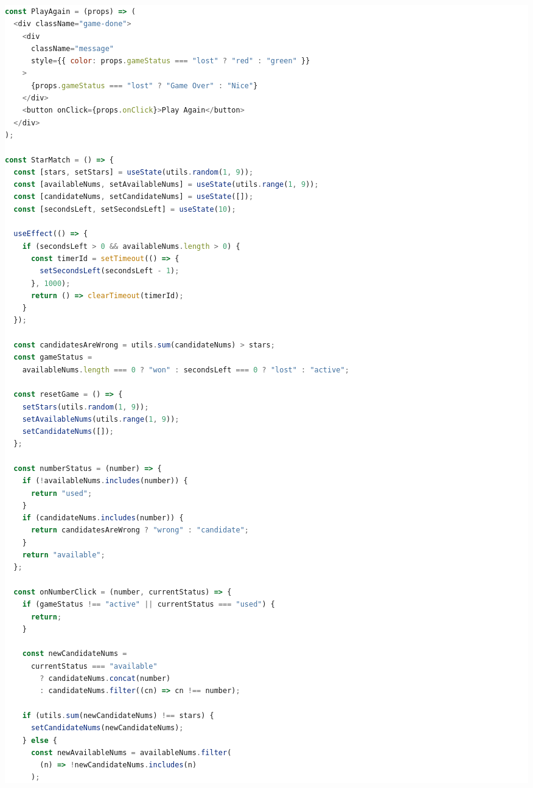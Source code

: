 ```js
const PlayAgain = (props) => (
  <div className="game-done">
    <div
      className="message"
      style={{ color: props.gameStatus === "lost" ? "red" : "green" }}
    >
      {props.gameStatus === "lost" ? "Game Over" : "Nice"}
    </div>
    <button onClick={props.onClick}>Play Again</button>
  </div>
);

const StarMatch = () => {
  const [stars, setStars] = useState(utils.random(1, 9));
  const [availableNums, setAvailableNums] = useState(utils.range(1, 9));
  const [candidateNums, setCandidateNums] = useState([]);
  const [secondsLeft, setSecondsLeft] = useState(10);

  useEffect(() => {
    if (secondsLeft > 0 && availableNums.length > 0) {
      const timerId = setTimeout(() => {
        setSecondsLeft(secondsLeft - 1);
      }, 1000);
      return () => clearTimeout(timerId);
    }
  });

  const candidatesAreWrong = utils.sum(candidateNums) > stars;
  const gameStatus =
    availableNums.length === 0 ? "won" : secondsLeft === 0 ? "lost" : "active";

  const resetGame = () => {
    setStars(utils.random(1, 9));
    setAvailableNums(utils.range(1, 9));
    setCandidateNums([]);
  };

  const numberStatus = (number) => {
    if (!availableNums.includes(number)) {
      return "used";
    }
    if (candidateNums.includes(number)) {
      return candidatesAreWrong ? "wrong" : "candidate";
    }
    return "available";
  };

  const onNumberClick = (number, currentStatus) => {
    if (gameStatus !== "active" || currentStatus === "used") {
      return;
    }

    const newCandidateNums =
      currentStatus === "available"
        ? candidateNums.concat(number)
        : candidateNums.filter((cn) => cn !== number);

    if (utils.sum(newCandidateNums) !== stars) {
      setCandidateNums(newCandidateNums);
    } else {
      const newAvailableNums = availableNums.filter(
        (n) => !newCandidateNums.includes(n)
      );
```